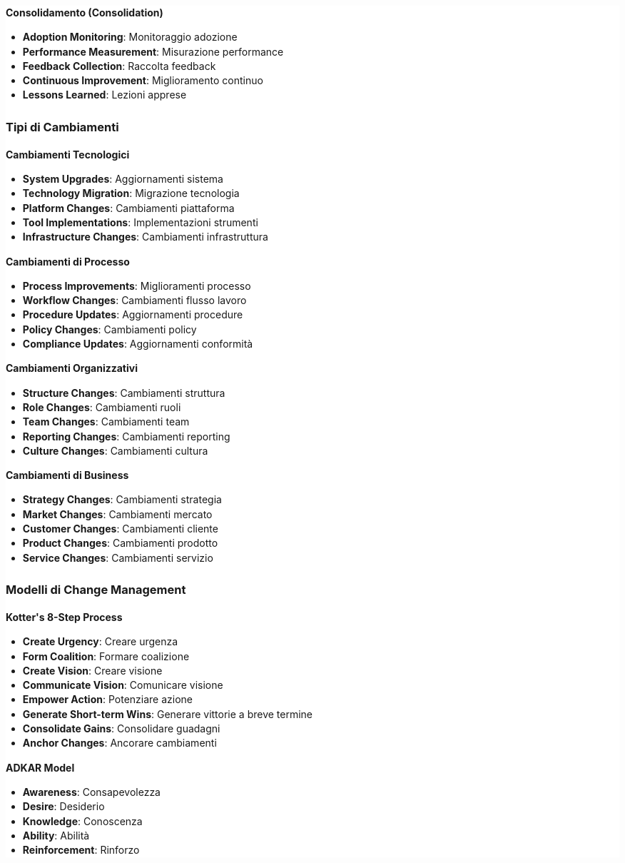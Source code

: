 **Consolidamento (Consolidation)**
- **Adoption Monitoring**: Monitoraggio adozione
- **Performance Measurement**: Misurazione performance
- **Feedback Collection**: Raccolta feedback
- **Continuous Improvement**: Miglioramento continuo
- **Lessons Learned**: Lezioni apprese

### Tipi di Cambiamenti

**Cambiamenti Tecnologici**
- **System Upgrades**: Aggiornamenti sistema
- **Technology Migration**: Migrazione tecnologia
- **Platform Changes**: Cambiamenti piattaforma
- **Tool Implementations**: Implementazioni strumenti
- **Infrastructure Changes**: Cambiamenti infrastruttura

**Cambiamenti di Processo**
- **Process Improvements**: Miglioramenti processo
- **Workflow Changes**: Cambiamenti flusso lavoro
- **Procedure Updates**: Aggiornamenti procedure
- **Policy Changes**: Cambiamenti policy
- **Compliance Updates**: Aggiornamenti conformità

**Cambiamenti Organizzativi**
- **Structure Changes**: Cambiamenti struttura
- **Role Changes**: Cambiamenti ruoli
- **Team Changes**: Cambiamenti team
- **Reporting Changes**: Cambiamenti reporting
- **Culture Changes**: Cambiamenti cultura

**Cambiamenti di Business**
- **Strategy Changes**: Cambiamenti strategia
- **Market Changes**: Cambiamenti mercato
- **Customer Changes**: Cambiamenti cliente
- **Product Changes**: Cambiamenti prodotto
- **Service Changes**: Cambiamenti servizio

### Modelli di Change Management

**Kotter's 8-Step Process**
- **Create Urgency**: Creare urgenza
- **Form Coalition**: Formare coalizione
- **Create Vision**: Creare visione
- **Communicate Vision**: Comunicare visione
- **Empower Action**: Potenziare azione
- **Generate Short-term Wins**: Generare vittorie a breve termine
- **Consolidate Gains**: Consolidare guadagni
- **Anchor Changes**: Ancorare cambiamenti

**ADKAR Model**
- **Awareness**: Consapevolezza
- **Desire**: Desiderio
- **Knowledge**: Conoscenza
- **Ability**: Abilità
- **Reinforcement**: Rinforzo
